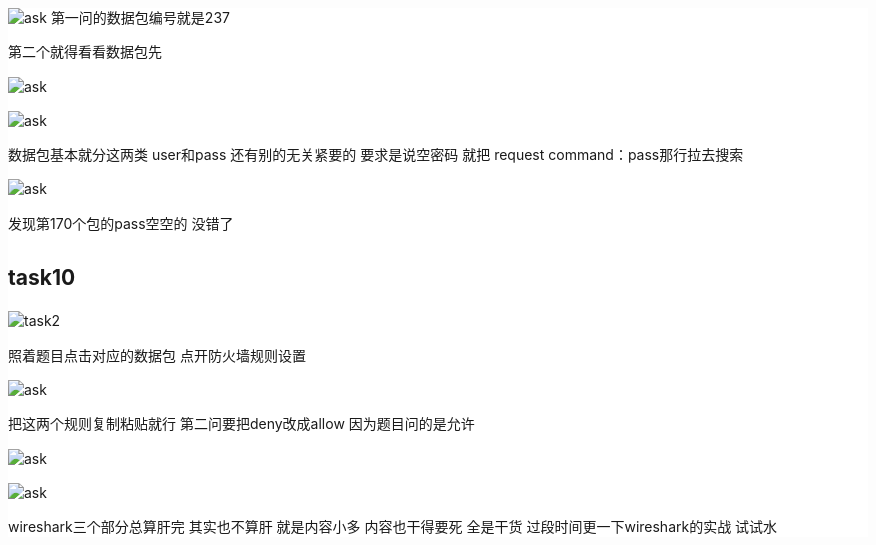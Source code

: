 ![ask](/images/tryhackme-wireshark小tips/traffic/cred1.png)
第一问的数据包编号就是237

第二个就得看看数据包先 

![ask](/images/tryhackme-wireshark小tips/traffic/ftp1.png)

![ask](/images/tryhackme-wireshark小tips/traffic/ftp2.png)

数据包基本就分这两类 user和pass 还有别的无关紧要的 要求是说空密码 就把 request command：pass那行拉去搜索

![ask](/images/tryhackme-wireshark小tips/traffic/ftp.png)

发现第170个包的pass空空的 没错了

## task10
![task2](/images/tryhackme-wireshark小tips/traffic/task10.png)


照着题目点击对应的数据包 点开防火墙规则设置

![ask](/images/tryhackme-wireshark小tips/traffic/fire0.png)

把这两个规则复制粘贴就行 第二问要把deny改成allow 因为题目问的是允许

![ask](/images/tryhackme-wireshark小tips/traffic/fire.png)

![ask](/images/tryhackme-wireshark小tips/traffic/fire2.png)


wireshark三个部分总算肝完 其实也不算肝 就是内容小多 内容也干得要死 全是干货 过段时间更一下wireshark的实战 试试水

